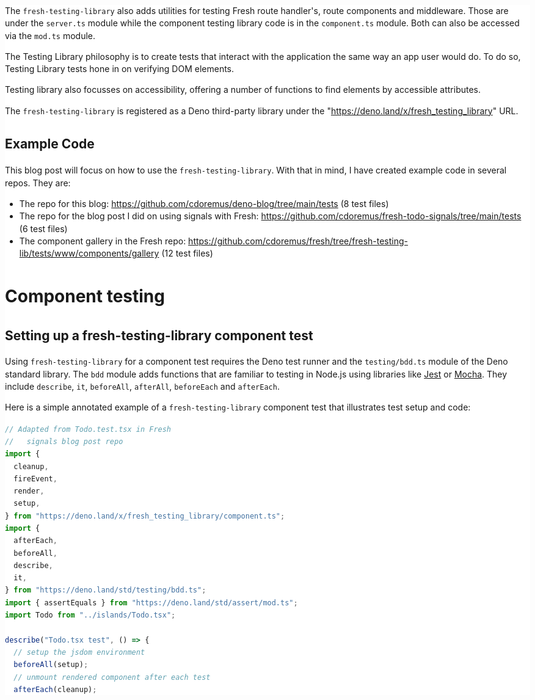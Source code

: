 The `fresh-testing-library` also adds utilities for testing Fresh route
handler's, route components and middleware. Those are under the `server.ts`
module while the component testing library code is in the `component.ts` module.
Both can also be accessed via the `mod.ts` module.

The Testing Library philosophy is to create tests that interact with the
application the same way an app user would do. To do so, Testing Library tests
hone in on verifying DOM elements.

Testing library also focusses on accessibility, offering a number of functions
to find elements by accessible attributes.

The `fresh-testing-library` is registered as a Deno third-party library under
the "https://deno.land/x/fresh_testing_library" URL.

## Example Code

This blog post will focus on how to use the `fresh-testing-library`. With that
in mind, I have created example code in several repos. They are:

* The repo for this blog: https://github.com/cdoremus/deno-blog/tree/main/tests
  (8 test files)
* The repo for the blog post I did on using signals with Fresh:
  https://github.com/cdoremus/fresh-todo-signals/tree/main/tests (6 test files)
* The component gallery in the Fresh repo:
  https://github.com/cdoremus/fresh/tree/fresh-testing-lib/tests/www/components/gallery
  (12 test files)

# Component testing

## Setting up a fresh-testing-library component test

Using `fresh-testing-library` for a component test requires the Deno test runner
and the `testing/bdd.ts` module of the Deno standard library. The `bdd` module
adds functions that are familiar to testing in Node.js using libraries like
[Jest](https://jestjs.io/) or [Mocha](https://mochajs.org/). They include
`describe`, `it`, `beforeAll`, `afterAll`, `beforeEach` and `afterEach`.

Here is a simple annotated example of a `fresh-testing-library` component test
that illustrates test setup and code:

```ts
// Adapted from Todo.test.tsx in Fresh
//   signals blog post repo
import {
  cleanup,
  fireEvent,
  render,
  setup,
} from "https://deno.land/x/fresh_testing_library/component.ts";
import {
  afterEach,
  beforeAll,
  describe,
  it,
} from "https://deno.land/std/testing/bdd.ts";
import { assertEquals } from "https://deno.land/std/assert/mod.ts";
import Todo from "../islands/Todo.tsx";

describe("Todo.tsx test", () => {
  // setup the jsdom environment
  beforeAll(setup);
  // unmount rendered component after each test
  afterEach(cleanup);

```